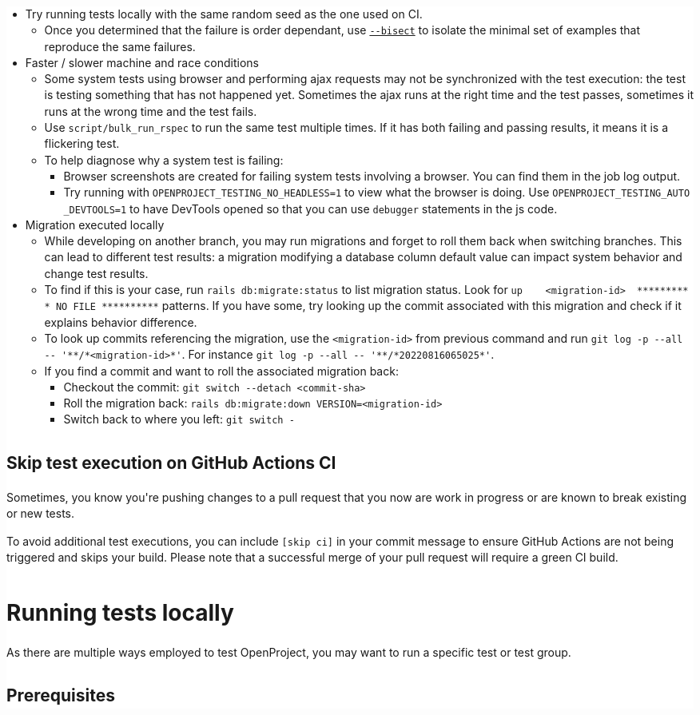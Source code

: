   * Try running tests locally with the same random seed as the one used on CI.
    * Once you determined that the failure is order dependant, use [`--bisect`](https://relishapp.com/rspec/rspec-core/docs/command-line/bisect) to isolate the minimal set of examples that reproduce the same failures.
* Faster / slower machine and race conditions
  * Some system tests using browser and performing ajax requests may not be synchronized with the test execution: the test is testing something that has not happened yet. Sometimes the ajax runs at the right time and the test passes, sometimes it runs at the wrong time and the test fails.
  * Use `script/bulk_run_rspec` to run the same test multiple times. If it has both failing and passing results, it means it is a flickering test.
  * To help diagnose why a system test is failing:
    * Browser screenshots are created for failing system tests involving a browser. You can find them in the job log output.
    * Try running with `OPENPROJECT_TESTING_NO_HEADLESS=1` to view what the browser is doing. Use `OPENPROJECT_TESTING_AUTO_DEVTOOLS=1` to have DevTools opened so that you can use `debugger` statements in the js code.
* Migration executed locally
  * While developing on another branch, you may run migrations and forget to roll them back when switching branches. This can lead to different test results: a migration modifying a database column default value can impact system behavior and change test results.
  * To find if this is your case, run `rails db:migrate:status` to list migration status. Look for `up    <migration-id>  ********** NO FILE **********` patterns. If you have some, try looking up the commit associated with this migration and check if it explains behavior difference.
  * To look up commits referencing the migration, use the `<migration-id>` from previous command and run `git log -p --all -- '**/*<migration-id>*'`. For instance `git log -p --all -- '**/*20220816065025*'`.
  * If you find a commit and want to roll the associated migration back:
    * Checkout the commit: `git switch --detach <commit-sha>`
    * Roll the migration back: `rails db:migrate:down VERSION=<migration-id>`
    * Switch back to where you left: `git switch -`



## Skip test execution on GitHub Actions CI

Sometimes, you know you're pushing changes to a pull request that you now are work in progress or are known to break existing or new tests.

To avoid additional test executions, you can include `[skip ci]` in your commit message to ensure GitHub Actions are not being triggered and skips your build. Please note that a successful merge of your pull request will require a green CI build.



# Running tests locally

As there are multiple ways employed to test OpenProject, you may want to run a specific test or test group.



## Prerequisites
